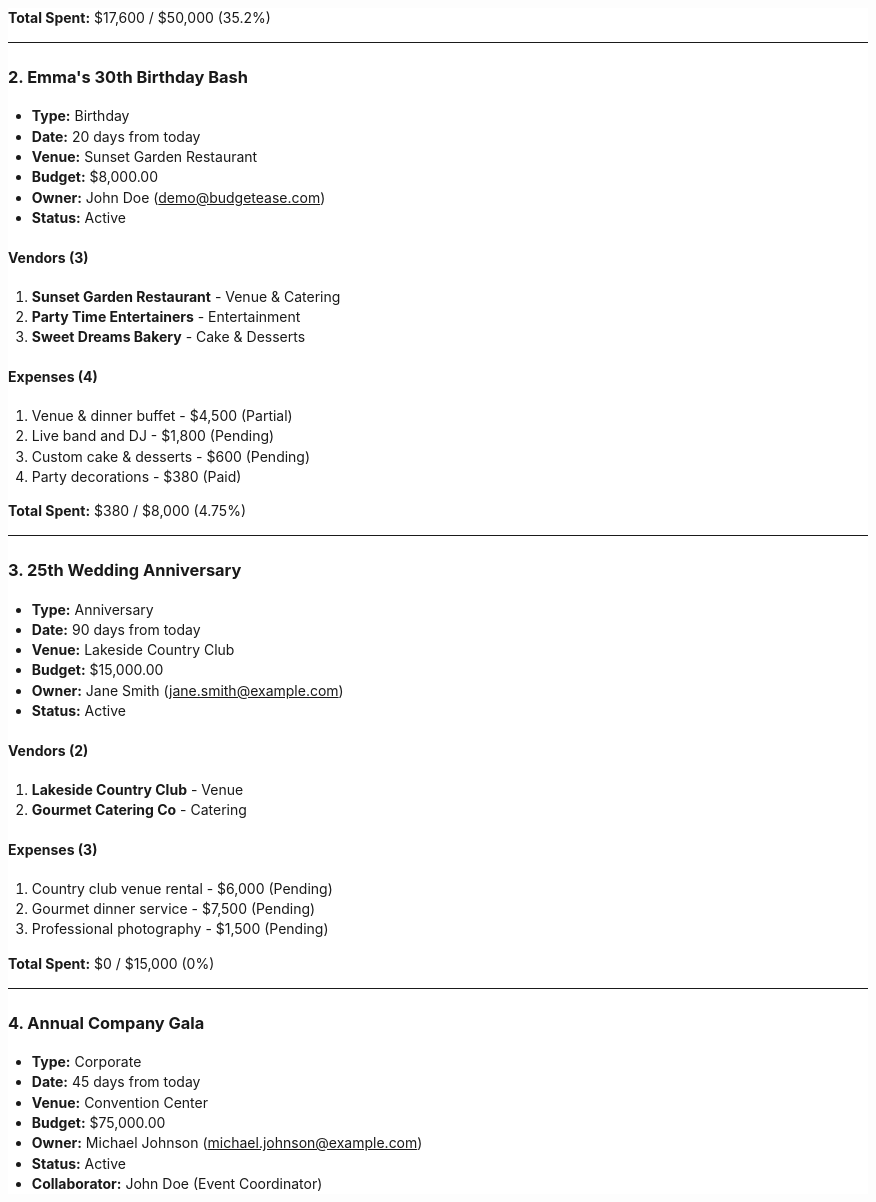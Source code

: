 **Total Spent:** $17,600 / $50,000 (35.2%)

---

### 2. Emma's 30th Birthday Bash
- **Type:** Birthday
- **Date:** 20 days from today
- **Venue:** Sunset Garden Restaurant
- **Budget:** $8,000.00
- **Owner:** John Doe (demo@budgetease.com)
- **Status:** Active

#### Vendors (3)
1. **Sunset Garden Restaurant** - Venue & Catering
2. **Party Time Entertainers** - Entertainment
3. **Sweet Dreams Bakery** - Cake & Desserts

#### Expenses (4)
1. Venue & dinner buffet - $4,500 (Partial)
2. Live band and DJ - $1,800 (Pending)
3. Custom cake & desserts - $600 (Pending)
4. Party decorations - $380 (Paid)

**Total Spent:** $380 / $8,000 (4.75%)

---

### 3. 25th Wedding Anniversary
- **Type:** Anniversary
- **Date:** 90 days from today
- **Venue:** Lakeside Country Club
- **Budget:** $15,000.00
- **Owner:** Jane Smith (jane.smith@example.com)
- **Status:** Active

#### Vendors (2)
1. **Lakeside Country Club** - Venue
2. **Gourmet Catering Co** - Catering

#### Expenses (3)
1. Country club venue rental - $6,000 (Pending)
2. Gourmet dinner service - $7,500 (Pending)
3. Professional photography - $1,500 (Pending)

**Total Spent:** $0 / $15,000 (0%)

---

### 4. Annual Company Gala
- **Type:** Corporate
- **Date:** 45 days from today
- **Venue:** Convention Center
- **Budget:** $75,000.00
- **Owner:** Michael Johnson (michael.johnson@example.com)
- **Status:** Active
- **Collaborator:** John Doe (Event Coordinator)

